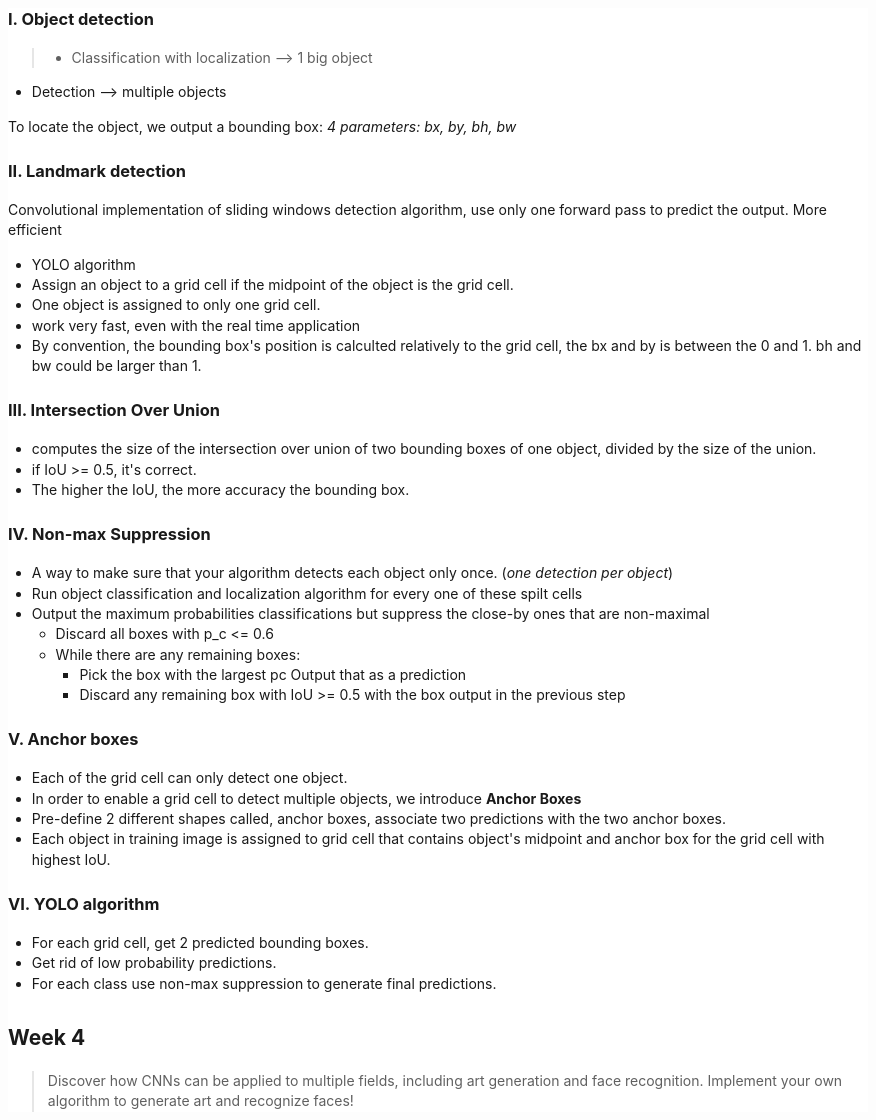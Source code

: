 ### I. Object detection
>* Classification with localization --> 1 big object
* Detection --> multiple objects

To locate the object, we output a bounding box: *4 parameters: bx, by, bh, bw*

### II. Landmark detection
Convolutional implementation of sliding windows detection algorithm, use only one forward pass to predict the output. More efficient
*  YOLO algorithm
  * Assign an object to a grid cell if the midpoint of the object is the grid cell.
  * One object is assigned to only one grid cell.
  * work very fast, even with the real time application
  * By convention, the bounding box's position is calculted relatively to the grid cell, the bx and by is between the 0 and 1. bh and bw could be larger than 1.

### III. Intersection Over Union
* computes the size of the intersection over union of two bounding boxes of one object, divided by the size of the union.
* if IoU >= 0.5, it's correct.
* The higher the IoU, the more accuracy the bounding box.

### IV. Non-max Suppression
* A way to make sure that your algorithm detects each object only once. (*one detection per object*)
* Run object classification and localization algorithm for every one of these spilt cells
* Output the maximum probabilities classifications but suppress the close-by ones that are non-maximal
  * Discard all boxes with p_c <= 0.6
  * While there are any remaining boxes:
    * Pick the box with the largest pc Output that as a prediction
    * Discard any remaining box with IoU >= 0.5 with the box output in the previous step

### V. Anchor boxes
* Each of the grid cell can only detect one object.
* In order to enable a grid cell to detect multiple objects, we introduce __Anchor Boxes__
* Pre-define 2 different shapes called, anchor boxes, associate two predictions with the two anchor boxes.
* Each object in training image is assigned to grid cell that contains object's midpoint and anchor box for the grid cell with highest IoU.

### VI. YOLO algorithm
* For each grid cell, get 2 predicted bounding boxes.
* Get rid of low probability predictions.
* For each class use non-max suppression to generate final predictions.

## Week 4
>Discover how CNNs can be applied to multiple fields, including art generation and face recognition. Implement your own algorithm to generate art and recognize faces!
